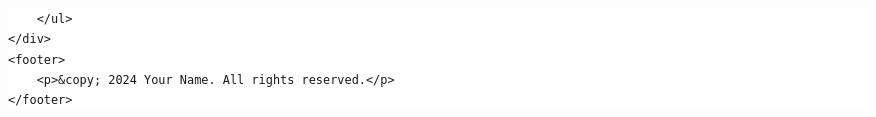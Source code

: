         </ul>
    </div>
    <footer>
        <p>&copy; 2024 Your Name. All rights reserved.</p>
    </footer>
</body>
</html>
